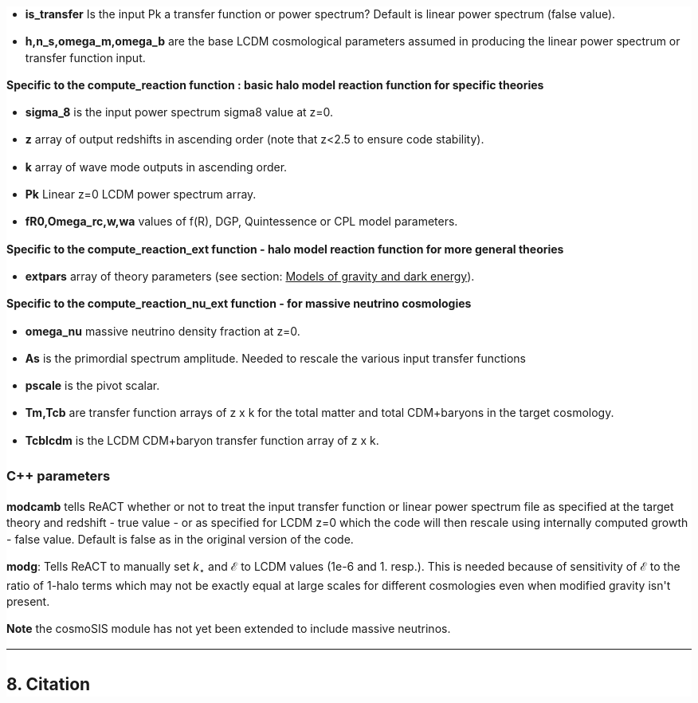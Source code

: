 * **is_transfer** Is the input Pk a transfer function or power spectrum? Default is linear power spectrum (false value). 

* **h,n_s,omega_m,omega_b** are the base LCDM cosmological parameters assumed in producing the linear power spectrum or transfer function input.


**Specific to the compute_reaction function : basic halo model reaction function for specific theories** 

* **sigma_8** is the input power spectrum sigma8 value at z=0.

* **z** array of output redshifts in ascending order (note that z<2.5 to ensure code stability).

* **k** array of wave mode outputs in ascending order. 

* **Pk** Linear z=0 LCDM power spectrum array. 

* **fR0,Omega_rc,w,wa** values of f(R), DGP, Quintessence or CPL model parameters. 


**Specific to the compute_reaction_ext function - halo model reaction function for more general theories** 

* **extpars** array of theory parameters (see section: [Models of gravity and dark energy](https://github.com/nebblu/ACTio-ReACTio#5-available-models)). 

**Specific to the compute_reaction_nu_ext function - for massive neutrino cosmologies** 

* **omega_nu** massive neutrino density fraction at z=0. 

* **As** is the primordial spectrum amplitude. Needed to rescale the various input transfer functions

* **pscale** is the pivot scalar.

* **Tm,Tcb** are transfer function arrays of z x k for the total matter and total CDM+baryons in the target cosmology. 

* **Tcblcdm** is the LCDM CDM+baryon transfer function array of z x k.


### C++ parameters 

**modcamb** tells ReACT whether or not to treat the input transfer function or linear power spectrum file as specified at the target theory and redshift  - true value - or as specified for LCDM z=0 which the code will then rescale using internally computed growth - false value. Default is false as in the original version of the code. 

**modg**: Tells ReACT to manually set $k_\star$ and $\mathcal{E}$ to LCDM values (1e-6 and 1. resp.). This is needed because of sensitivity of $\mathcal{E}$ to the ratio of 1-halo terms which may not be exactly equal at large scales for different cosmologies even when modified gravity isn't present. 

**Note** the cosmoSIS module has not yet been extended to include massive neutrinos. 


___


## 8. Citation
